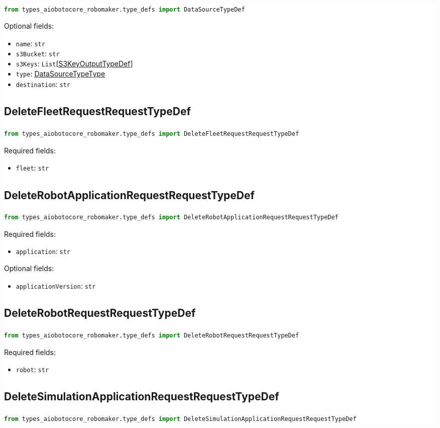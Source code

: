 ```python
from types_aiobotocore_robomaker.type_defs import DataSourceTypeDef
```

Optional fields:

- `name`: `str`
- `s3Bucket`: `str`
- `s3Keys`: `List`\[[S3KeyOutputTypeDef](./type_defs.md#s3keyoutputtypedef)\]
- `type`: [DataSourceTypeType](./literals.md#datasourcetypetype)
- `destination`: `str`

<a id="deletefleetrequestrequesttypedef"></a>

## DeleteFleetRequestRequestTypeDef

```python
from types_aiobotocore_robomaker.type_defs import DeleteFleetRequestRequestTypeDef
```

Required fields:

- `fleet`: `str`

<a id="deleterobotapplicationrequestrequesttypedef"></a>

## DeleteRobotApplicationRequestRequestTypeDef

```python
from types_aiobotocore_robomaker.type_defs import DeleteRobotApplicationRequestRequestTypeDef
```

Required fields:

- `application`: `str`

Optional fields:

- `applicationVersion`: `str`

<a id="deleterobotrequestrequesttypedef"></a>

## DeleteRobotRequestRequestTypeDef

```python
from types_aiobotocore_robomaker.type_defs import DeleteRobotRequestRequestTypeDef
```

Required fields:

- `robot`: `str`

<a id="deletesimulationapplicationrequestrequesttypedef"></a>

## DeleteSimulationApplicationRequestRequestTypeDef

```python
from types_aiobotocore_robomaker.type_defs import DeleteSimulationApplicationRequestRequestTypeDef
```
